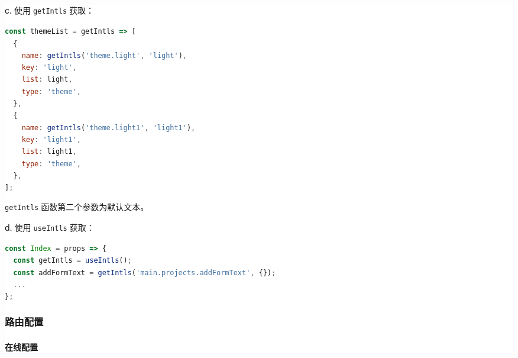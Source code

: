 c. 使用 `getIntls` 获取：

```javascript
const themeList = getIntls => [
  {
    name: getIntls('theme.light', 'light'),
    key: 'light',
    list: light,
    type: 'theme',
  },
  {
    name: getIntls('theme.light1', 'light1'),
    key: 'light1',
    list: light1,
    type: 'theme',
  },
];
```

`getIntls` 函数第二个参数为默认文本。

d. 使用 `useIntls` 获取：

```javascript
const Index = props => {
  const getIntls = useIntls();
  const addFormText = getIntls('main.projects.addFormText', {});
  ...
};
```

### 路由配置

#### 在线配置
